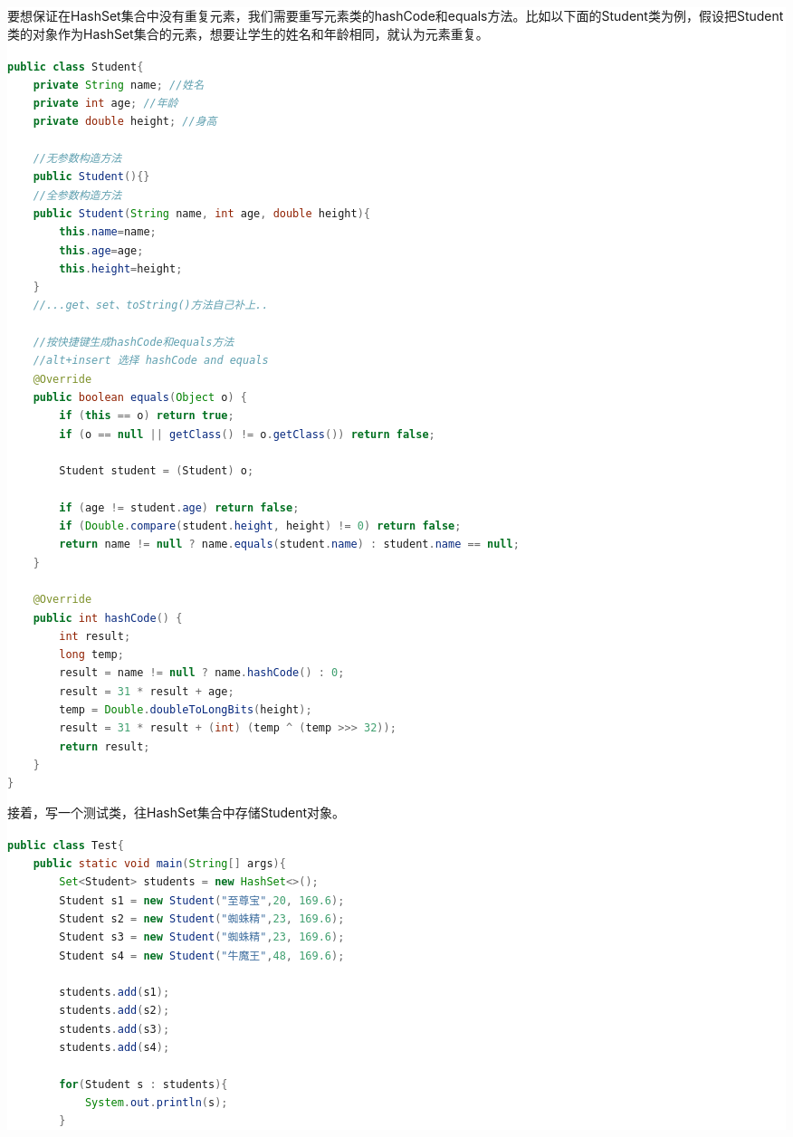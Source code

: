 要想保证在HashSet集合中没有重复元素，我们需要重写元素类的hashCode和equals方法。比如以下面的Student类为例，假设把Student类的对象作为HashSet集合的元素，想要让学生的姓名和年龄相同，就认为元素重复。

```java
public class Student{
    private String name; //姓名
    private int age; //年龄
    private double height; //身高
 
    //无参数构造方法
    public Student(){}
    //全参数构造方法
    public Student(String name, int age, double height){
        this.name=name;
        this.age=age;
        this.height=height;
    }
    //...get、set、toString()方法自己补上..
    
    //按快捷键生成hashCode和equals方法
    //alt+insert 选择 hashCode and equals
    @Override
    public boolean equals(Object o) {
        if (this == o) return true;
        if (o == null || getClass() != o.getClass()) return false;

        Student student = (Student) o;

        if (age != student.age) return false;
        if (Double.compare(student.height, height) != 0) return false;
        return name != null ? name.equals(student.name) : student.name == null;
    }

    @Override
    public int hashCode() {
        int result;
        long temp;
        result = name != null ? name.hashCode() : 0;
        result = 31 * result + age;
        temp = Double.doubleToLongBits(height);
        result = 31 * result + (int) (temp ^ (temp >>> 32));
        return result;
    }
}
```

接着，写一个测试类，往HashSet集合中存储Student对象。

```java
public class Test{
    public static void main(String[] args){
        Set<Student> students = new HashSet<>();
        Student s1 = new Student("至尊宝",20, 169.6);
        Student s2 = new Student("蜘蛛精",23, 169.6);
        Student s3 = new Student("蜘蛛精",23, 169.6);
        Student s4 = new Student("牛魔王",48, 169.6);
        
        students.add(s1);
        students.add(s2);
        students.add(s3);
        students.add(s4);
        
        for(Student s : students){
            System.out.println(s);
        }
```